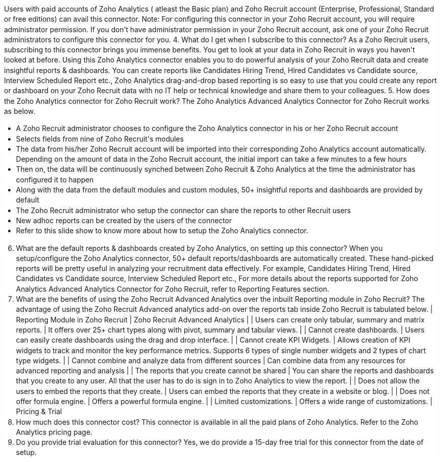 Users with paid accounts of Zoho Analytics ( atleast the Basic plan) and Zoho Recruit account (Enterprise, Professional, Standard or free editions) can avail this connector.
Note: For configuring this connector in your Zoho Recruit account, you will require administrator permission. If you don't have administrator permission in your Zoho Recruit account, ask one of your Zoho Recruit administrators to configure this connector for you.
4. What do I get when I subscribe to this connector?
As a Zoho Recruit users, subscribing to this connector brings you immense benefits. You get to look at your data in Zoho Recruit in ways you haven't looked at before. Using this Zoho Analytics connector enables you to do powerful analysis of your Zoho Recruit data and create insightful reports & dashboards. You can create reports like Candidates Hiring Trend, Hired Candidates vs Candidate source, Interview Scheduled Report etc.,
Zoho Analytics drag-and-drop based reporting is so easy to use that you could create any report or dashboard on your Zoho Recruit data with no IT help or technical knowledge and share them to your colleagues.
5. How does the Zoho Analytics connector for Zoho Recruit work?
The Zoho Analytics Advanced Analytics Connector for Zoho Recruit works as below.
- A Zoho Recruit administrator chooses to configure the Zoho Analytics connector in his or her Zoho Recruit account
- Selects fields from nine of Zoho Recruit's modules
- The data from his/her Zoho Recruit account will be imported into their corresponding Zoho Analytics account automatically. Depending on the amount of data in the Zoho Recruit account, the initial import can take a few minutes to a few hours
- Then on, the data will be continuously synched between Zoho Recruit & Zoho Analytics at the time the administrator has configured it to happen
- Along with the data from the default modules and custom modules, 50+ insightful reports and dashboards are provided by default
- The Zoho Recruit administrator who setup the connector can share the reports to other Recruit users
- New adhoc reports can be created by the users of the connector
- Refer to this slide show to know more about how to setup the Zoho Analytics connector.
6. What are the default reports & dashboards created by Zoho Analytics, on setting up this connector?
When you setup/configure the Zoho Analytics connector, 50+ default reports/dashboards are automatically created. These hand-picked reports will be pretty useful in analyzing your recruitment data effectively. For example, Candidates Hiring Trend, Hired Candidates vs Candidate source, Interview Scheduled Report etc.,
For more details about the reports supported for Zoho Analytics Advanced Analytics Connector for Zoho Recruit, refer to Reporting Features section.
7. What are the benefits of using the Zoho Recruit Advanced Analytics over the inbuilt Reporting module in Zoho Recruit?
The advantage of using the Zoho Recruit Advanced analytics add-on over the reports tab inside Zoho Recruit is tabulated below.
| Reporting Module in Zoho Recruit | Zoho Recruit Advanced Analytics |
| Users can create only tabular, summary and matrix reports. | It offers over 25+ chart types along with pivot, summary and tabular views. |
| Cannot create dashboards. | Users can easily create dashboards using the drag and drop interface. |
| Cannot create KPI Widgets. | Allows creation of KPI widgets to track and monitor the key performance metrics. Supports 6 types of single number widgets and 2 types of chart type widgets. |
| Cannot combine and analyze data from different sources | Can combine data from any resources for advanced reporting and analysis |
| The reports that you create cannot be shared | You can share the reports and dashboards that you create to any user. All that the user has to do is sign in to Zoho Analytics to view the report. |
| Does not allow the users to embed the reports that they create. | Users can embed the reports that they create in a website or blog. |
| Does not offer formula engine. | Offers a powerful formula engine. |
| Limited customizations. | Offers a wide range of customizations. |
Pricing & Trial
1. How much does this connector cost?
This connector is available in all the paid plans of Zoho Analytics. Refer to the Zoho Analytics pricing page.
2. Do you provide trial evaluation for this connector?
Yes, we do provide a 15-day free trial for this connector from the date of setup.